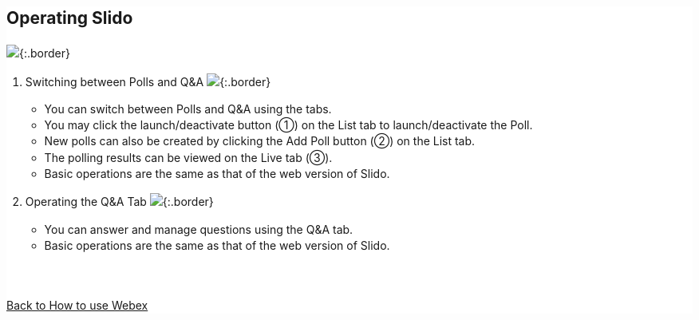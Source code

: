 ## Operating Slido
![](img/webex_slido_do_host_main.png){:.border}

1. Switching between Polls and Q&A
![](img/webex_slido_do_host_tab.png){:.border}
    * You can switch between Polls and Q&A using the tabs.
   * You may click the launch/deactivate button (①) on the List tab to launch/deactivate the Poll.
   * New polls can also be created by clicking the Add Poll button (②) on the List tab.
   * The polling results can be viewed on the Live tab (③).
   * Basic operations are the same as that of the web version of Slido.

1. Operating the Q&A Tab
![](img/webex_slido_do_host_qa.png){:.border}
   * You can answer and manage questions using the Q&A tab.
   * Basic operations are the same as that of the web version of Slido.


<br>
<br>
<a href="index" target="_blank">Back to How to use Webex</a>
